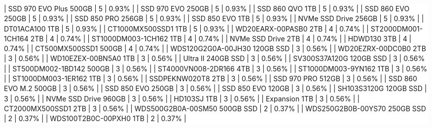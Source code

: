 | SSD 970 EVO Plus 500GB       | 5        | 0.93%   |
| SSD 970 EVO 250GB            | 5        | 0.93%   |
| SSD 860 QVO 1TB              | 5        | 0.93%   |
| SSD 860 EVO 250GB            | 5        | 0.93%   |
| SSD 850 PRO 256GB            | 5        | 0.93%   |
| SSD 850 EVO 1TB              | 5        | 0.93%   |
| NVMe SSD Drive 256GB         | 5        | 0.93%   |
| DT01ACA100 1TB               | 5        | 0.93%   |
| CT1000MX500SSD1 1TB          | 5        | 0.93%   |
| WD20EARX-00PASB0 2TB         | 4        | 0.74%   |
| ST2000DM001-1CH164 2TB       | 4        | 0.74%   |
| ST1000DM003-1CH162 1TB       | 4        | 0.74%   |
| NVMe SSD Drive 2TB           | 4        | 0.74%   |
| HDWD130 3TB                  | 4        | 0.74%   |
| CT500MX500SSD1 500GB         | 4        | 0.74%   |
| WDS120G2G0A-00JH30 120GB SSD | 3        | 0.56%   |
| WD20EZRX-00DC0B0 2TB         | 3        | 0.56%   |
| WD10EZEX-00BN5A0 1TB         | 3        | 0.56%   |
| Ultra II 240GB SSD           | 3        | 0.56%   |
| SV300S37A120G 120GB SSD      | 3        | 0.56%   |
| ST500DM002-1BD142 500GB      | 3        | 0.56%   |
| ST4000VN008-2DR166 4TB       | 3        | 0.56%   |
| ST1000DM003-9YN162 1TB       | 3        | 0.56%   |
| ST1000DM003-1ER162 1TB       | 3        | 0.56%   |
| SSDPEKNW020T8 2TB            | 3        | 0.56%   |
| SSD 970 PRO 512GB            | 3        | 0.56%   |
| SSD 860 EVO M.2 500GB        | 3        | 0.56%   |
| SSD 850 EVO 250GB            | 3        | 0.56%   |
| SSD 850 EVO 120GB            | 3        | 0.56%   |
| SH103S3120G 120GB SSD        | 3        | 0.56%   |
| NVMe SSD Drive 960GB         | 3        | 0.56%   |
| HD103SJ 1TB                  | 3        | 0.56%   |
| Expansion 1TB                | 3        | 0.56%   |
| CT2000MX500SSD1 2TB          | 3        | 0.56%   |
| WDS500G2B0A-00SM50 500GB SSD | 2        | 0.37%   |
| WDS250G2B0B-00YS70 250GB SSD | 2        | 0.37%   |
| WDS100T2B0C-00PXH0 1TB       | 2        | 0.37%   |